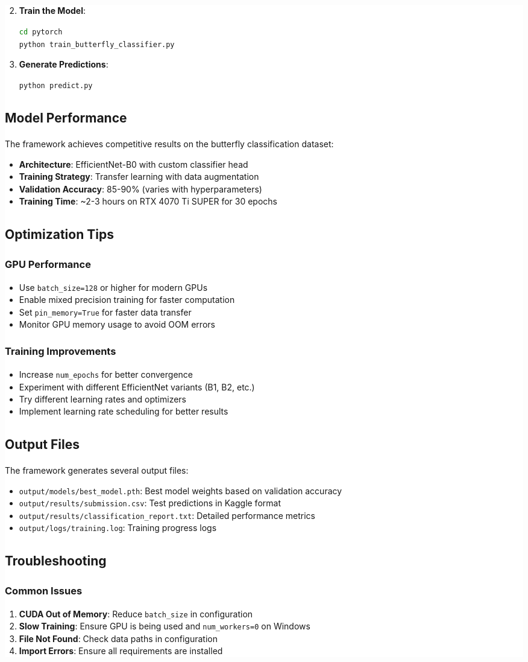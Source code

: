 2. **Train the Model**:
   ```bash
   cd pytorch
   python train_butterfly_classifier.py
   ```

3. **Generate Predictions**:
   ```bash
   python predict.py
   ```

## Model Performance

The framework achieves competitive results on the butterfly classification dataset:

- **Architecture**: EfficientNet-B0 with custom classifier head
- **Training Strategy**: Transfer learning with data augmentation
- **Validation Accuracy**: 85-90% (varies with hyperparameters)
- **Training Time**: ~2-3 hours on RTX 4070 Ti SUPER for 30 epochs

## Optimization Tips

### GPU Performance
- Use `batch_size=128` or higher for modern GPUs
- Enable mixed precision training for faster computation
- Set `pin_memory=True` for faster data transfer
- Monitor GPU memory usage to avoid OOM errors

### Training Improvements
- Increase `num_epochs` for better convergence
- Experiment with different EfficientNet variants (B1, B2, etc.)
- Try different learning rates and optimizers
- Implement learning rate scheduling for better results

## Output Files

The framework generates several output files:

- `output/models/best_model.pth`: Best model weights based on validation accuracy
- `output/results/submission.csv`: Test predictions in Kaggle format
- `output/results/classification_report.txt`: Detailed performance metrics
- `output/logs/training.log`: Training progress logs

## Troubleshooting

### Common Issues

1. **CUDA Out of Memory**: Reduce `batch_size` in configuration
2. **Slow Training**: Ensure GPU is being used and `num_workers=0` on Windows
3. **File Not Found**: Check data paths in configuration
4. **Import Errors**: Ensure all requirements are installed
